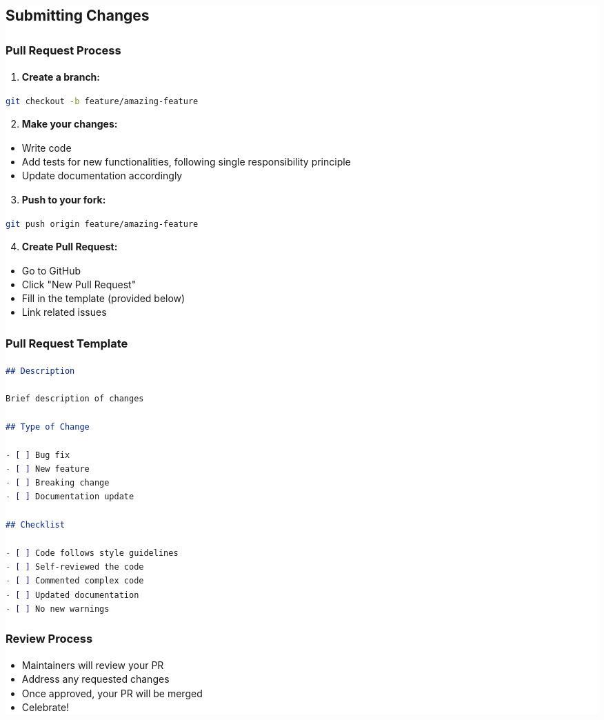 ## Submitting Changes

### Pull Request Process

1. **Create a branch:**

```bash
git checkout -b feature/amazing-feature
```

2. **Make your changes:**

- Write code
- Add tests for new functionalities, following single responsibility principle
- Update documentation accordingly

3. **Push to your fork:**

```bash
git push origin feature/amazing-feature
```

4. **Create Pull Request:**

- Go to GitHub
- Click "New Pull Request"
- Fill in the template (provided below)
- Link related issues

### Pull Request Template

```markdown
## Description

Brief description of changes

## Type of Change

- [ ] Bug fix
- [ ] New feature
- [ ] Breaking change
- [ ] Documentation update

## Checklist

- [ ] Code follows style guidelines
- [ ] Self-reviewed the code
- [ ] Commented complex code
- [ ] Updated documentation
- [ ] No new warnings
```

### Review Process

- Maintainers will review your PR
- Address any requested changes
- Once approved, your PR will be merged
- Celebrate!
